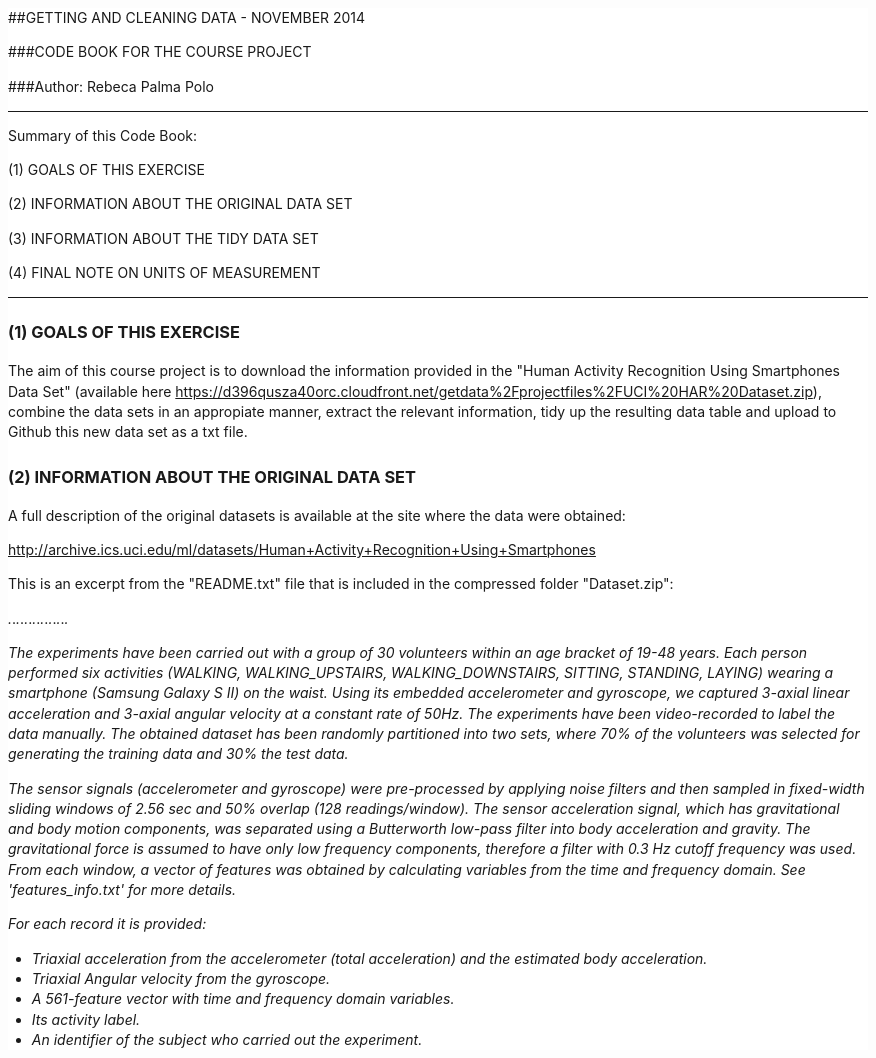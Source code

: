 
##GETTING AND CLEANING DATA - NOVEMBER 2014

###CODE BOOK FOR THE COURSE PROJECT

###Author: Rebeca Palma Polo

----

Summary of this Code Book:

(1) GOALS OF THIS EXERCISE

(2) INFORMATION ABOUT THE ORIGINAL DATA SET

(3) INFORMATION ABOUT THE TIDY DATA SET

(4) FINAL NOTE ON UNITS OF MEASUREMENT

----

### (1) GOALS OF THIS EXERCISE

The aim of this course project is to download the information provided in the "Human Activity Recognition Using Smartphones Data Set" (available here https://d396qusza40orc.cloudfront.net/getdata%2Fprojectfiles%2FUCI%20HAR%20Dataset.zip), combine the data sets in an appropiate manner, extract the relevant information, tidy up the resulting data table and upload to Github this new data set as a txt file.

### (2) INFORMATION ABOUT THE ORIGINAL DATA SET

A full description of the original datasets is available at the site where the data were obtained: 

http://archive.ics.uci.edu/ml/datasets/Human+Activity+Recognition+Using+Smartphones

This is an excerpt from the "README.txt" file that is included in the compressed folder "Dataset.zip":

_._._._._._._._._._._._._._._._

*The experiments have been carried out with a group of 30 volunteers within an age bracket of 19-48 years. Each person performed six activities (WALKING, WALKING_UPSTAIRS, WALKING_DOWNSTAIRS, SITTING, STANDING, LAYING) wearing a smartphone (Samsung Galaxy S II) on the waist. Using its embedded accelerometer and gyroscope, we captured 3-axial linear acceleration and 3-axial angular velocity at a constant rate of 50Hz. The experiments have been video-recorded to label the data manually. The obtained dataset has been randomly partitioned into two sets, where 70% of the volunteers was selected for generating the training data and 30% the test data.*

*The sensor signals (accelerometer and gyroscope) were pre-processed by applying noise filters and then sampled in fixed-width sliding windows of 2.56 sec and 50% overlap (128 readings/window). The sensor acceleration signal, which has gravitational and body motion components, was separated using a Butterworth low-pass filter into body acceleration and gravity. The gravitational force is assumed to have only low frequency components, therefore a filter with 0.3 Hz cutoff frequency was used. From each window, a vector of features was obtained by calculating variables from the time and frequency domain. See 'features_info.txt' for more details.*

*For each record it is provided:*

- *Triaxial acceleration from the accelerometer (total acceleration) and the estimated body acceleration.*
- *Triaxial Angular velocity from the gyroscope.*
- *A 561-feature vector with time and frequency domain variables.* 
- *Its activity label.* 
- *An identifier of the subject who carried out the experiment.*
